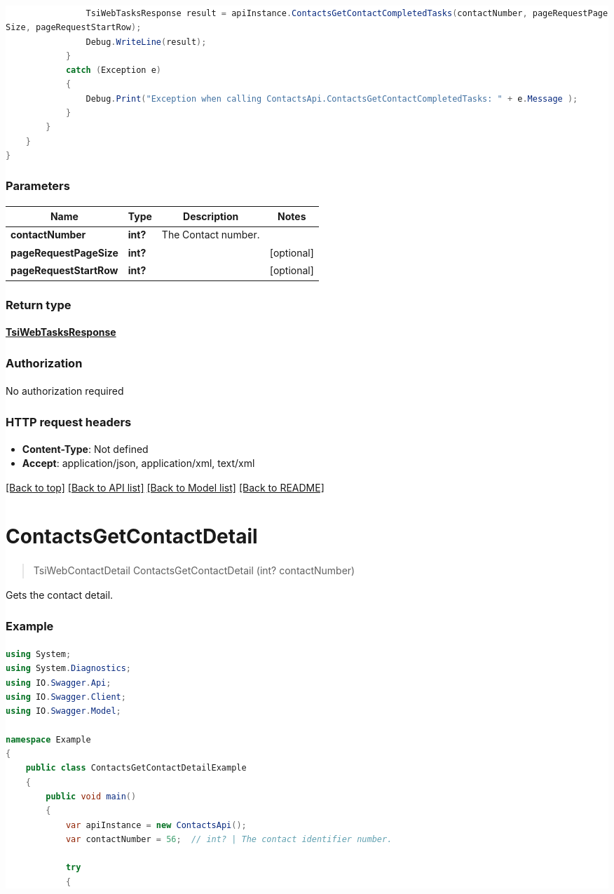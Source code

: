 ```csharp
                TsiWebTasksResponse result = apiInstance.ContactsGetContactCompletedTasks(contactNumber, pageRequestPageSize, pageRequestStartRow);
                Debug.WriteLine(result);
            }
            catch (Exception e)
            {
                Debug.Print("Exception when calling ContactsApi.ContactsGetContactCompletedTasks: " + e.Message );
            }
        }
    }
}
```

### Parameters

Name | Type | Description  | Notes
------------- | ------------- | ------------- | -------------
 **contactNumber** | **int?**| The Contact number. | 
 **pageRequestPageSize** | **int?**|  | [optional] 
 **pageRequestStartRow** | **int?**|  | [optional] 

### Return type

[**TsiWebTasksResponse**](TsiWebTasksResponse.md)

### Authorization

No authorization required

### HTTP request headers

 - **Content-Type**: Not defined
 - **Accept**: application/json, application/xml, text/xml

[[Back to top]](#) [[Back to API list]](../README.md#documentation-for-api-endpoints) [[Back to Model list]](../README.md#documentation-for-models) [[Back to README]](../README.md)

<a name="contactsgetcontactdetail"></a>
# **ContactsGetContactDetail**
> TsiWebContactDetail ContactsGetContactDetail (int? contactNumber)

Gets the contact detail.

### Example
```csharp
using System;
using System.Diagnostics;
using IO.Swagger.Api;
using IO.Swagger.Client;
using IO.Swagger.Model;

namespace Example
{
    public class ContactsGetContactDetailExample
    {
        public void main()
        {
            var apiInstance = new ContactsApi();
            var contactNumber = 56;  // int? | The contact identifier number.

            try
            {
```